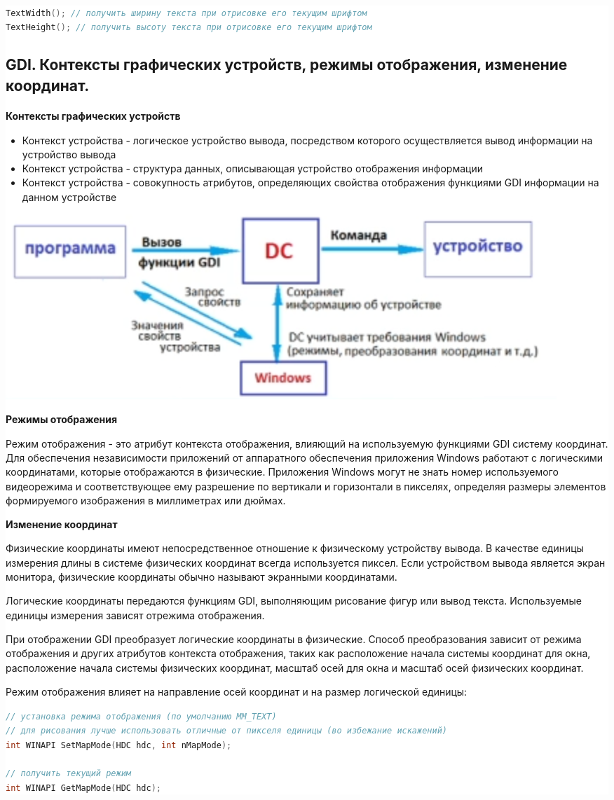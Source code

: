 ```cpp
TextWidth(); // получить ширину текста при отрисовке его текущим шрифтом
TextHeight(); // получить высоту текста при отрисовке его текущим шрифтом
```

## GDI. Контексты графических устройств, режимы отображения, изменение координат.

**Контексты графических устройств**

- Контекст устройства - логическое устройство вывода, посредством которого осуществляется вывод информации на устройство вывода
- Контекст устройства - структура данных, описывающая устройство отображения информации
- Контекст устройства - совокупность атрибутов, определяющих свойства отображения функциями GDI информации на данном устройстве

![Контекст устройства](КонтекстУстройства.png)

**Режимы отображения**

Режим отображения - это атрибут контекста отображения, влияющий на используемую функциями GDI систему координат. Для обеспечения независимости приложений от аппаратного обеспечения приложения Windows работают с логическими координатами, которые отображаются в физические. Приложения Windows могут не знать номер используемого видеорежима и соответствующее ему разрешение по вертикали и горизонтали в пикселях, определяя размеры элементов формируемого изображения в миллиметрах или дюймах.

**Изменение координат**

Физические координаты имеют непосредственное отношение к физическому устройству вывода. В качестве единицы измерения длины в системе физических координат всегда используется пиксел. Если устройством вывода является экран монитора, физические координаты обычно называют экранными координатами.

Логические координаты передаются функциям GDI, выполняющим рисование фигур или вывод текста. Используемые единицы измерения зависят отрежима отображения.

При отображении GDI преобразует логические координаты в физические. Способ преобразования зависит от режима отображения и других атрибутов контекста отображения, таких как расположение начала системы координат для окна, расположение начала системы физических координат, масштаб осей для окна и масштаб осей физических координат.

Режим отображения влияет на направление осей координат и на размер логической единицы:
```cpp
// установка режима отображения (по умолчанию MM_TEXT)
// для рисования лучше использовать отличные от пикселя единицы (во избежание искажений)
int WINAPI SetMapMode(HDC hdc, int nMapMode);

// получить текущий режим
int WINAPI GetMapMode(HDC hdc);
```
